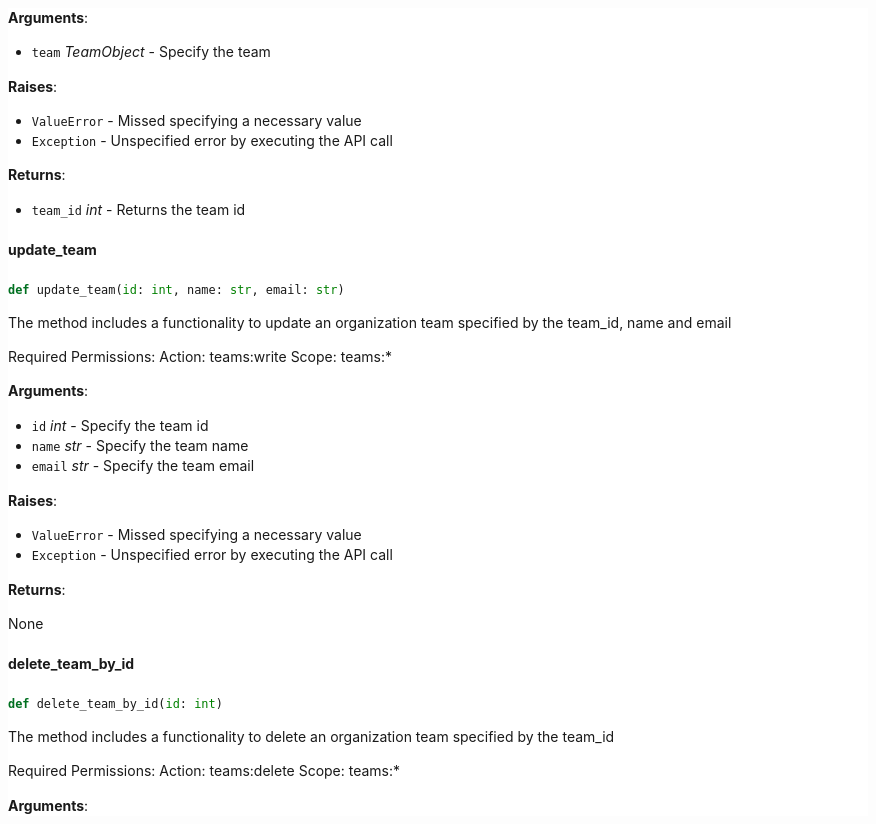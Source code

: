 **Arguments**:

- `team` _TeamObject_ - Specify the team
  

**Raises**:

- `ValueError` - Missed specifying a necessary value
- `Exception` - Unspecified error by executing the API call
  

**Returns**:

- `team_id` _int_ - Returns the team id

<a id="team.Team.update_team"></a>

#### update\_team

```python
def update_team(id: int, name: str, email: str)
```

The method includes a functionality to update an organization team specified by the team_id, name and email

Required Permissions:
Action: teams:write
Scope: teams:*

**Arguments**:

- `id` _int_ - Specify the team id
- `name` _str_ - Specify the team name
- `email` _str_ - Specify the team email
  

**Raises**:

- `ValueError` - Missed specifying a necessary value
- `Exception` - Unspecified error by executing the API call
  

**Returns**:

  None

<a id="team.Team.delete_team_by_id"></a>

#### delete\_team\_by\_id

```python
def delete_team_by_id(id: int)
```

The method includes a functionality to delete an organization team specified by the team_id

Required Permissions:
Action: teams:delete
Scope: teams:*

**Arguments**:
